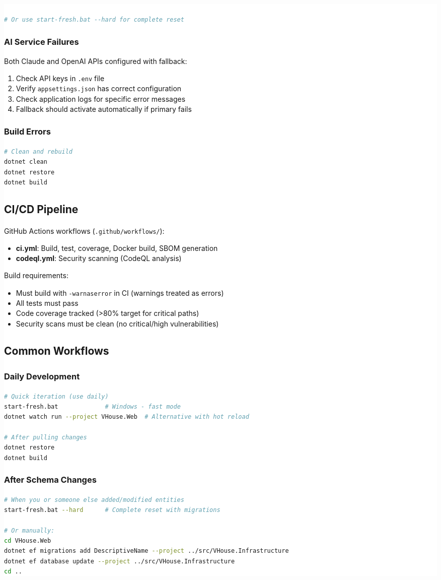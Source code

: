```bash

# Or use start-fresh.bat --hard for complete reset
```

### AI Service Failures
Both Claude and OpenAI APIs configured with fallback:
1. Check API keys in `.env` file
2. Verify `appsettings.json` has correct configuration
3. Check application logs for specific error messages
4. Fallback should activate automatically if primary fails

### Build Errors
```bash
# Clean and rebuild
dotnet clean
dotnet restore
dotnet build
```

## CI/CD Pipeline

GitHub Actions workflows (`.github/workflows/`):
- **ci.yml**: Build, test, coverage, Docker build, SBOM generation
- **codeql.yml**: Security scanning (CodeQL analysis)

Build requirements:

- Must build with `-warnaserror` in CI (warnings treated as errors)
- All tests must pass
- Code coverage tracked (>80% target for critical paths)
- Security scans must be clean (no critical/high vulnerabilities)

## Common Workflows

### Daily Development

```bash
# Quick iteration (use daily)
start-fresh.bat             # Windows - fast mode
dotnet watch run --project VHouse.Web  # Alternative with hot reload

# After pulling changes
dotnet restore
dotnet build
```

### After Schema Changes

```bash
# When you or someone else added/modified entities
start-fresh.bat --hard      # Complete reset with migrations

# Or manually:
cd VHouse.Web
dotnet ef migrations add DescriptiveName --project ../src/VHouse.Infrastructure
dotnet ef database update --project ../src/VHouse.Infrastructure
cd ..
```
